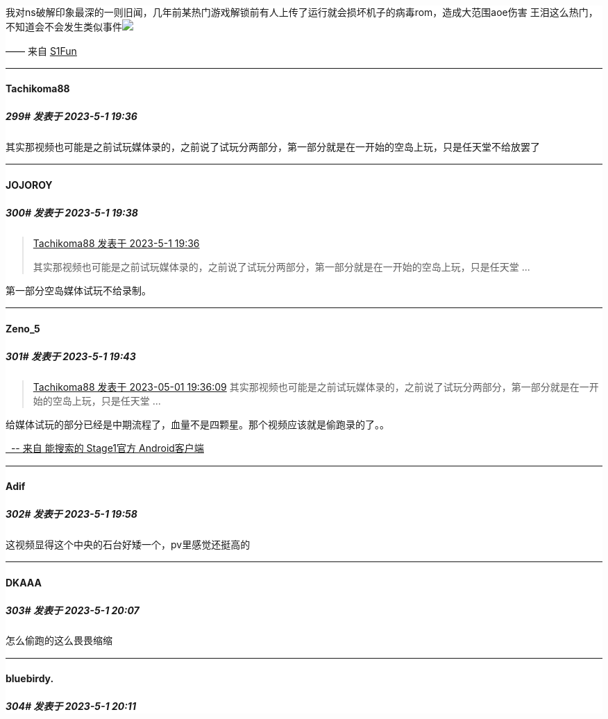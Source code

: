 我对ns破解印象最深的一则旧闻，几年前某热门游戏解锁前有人上传了运行就会损坏机子的病毒rom，造成大范围aoe伤害
王泪这么热门，不知道会不会发生类似事件<img src="https://static.saraba1st.com/image/smiley/face2017/037.png" referrerpolicy="no-referrer">

—— 来自 [S1Fun](https://s1fun.koalcat.com)

*****

####  Tachikoma88  
##### 299#       发表于 2023-5-1 19:36

其实那视频也可能是之前试玩媒体录的，之前说了试玩分两部分，第一部分就是在一开始的空岛上玩，只是任天堂不给放罢了

*****

####  JOJOROY  
##### 300#       发表于 2023-5-1 19:38

<blockquote><a href="httphttps://bbs.saraba1st.com/2b/forum.php?mod=redirect&amp;goto=findpost&amp;pid=60687437&amp;ptid=2120504" target="_blank">Tachikoma88 发表于 2023-5-1 19:36</a>

其实那视频也可能是之前试玩媒体录的，之前说了试玩分两部分，第一部分就是在一开始的空岛上玩，只是任天堂 ...</blockquote>
第一部分空岛媒体试玩不给录制。


*****

####  Zeno_5  
##### 301#       发表于 2023-5-1 19:43

<blockquote><a href="httphttps://bbs.saraba1st.com/2b/forum.php?mod=redirect&amp;goto=findpost&amp;pid=60687437&amp;ptid=2120504" target="_blank">Tachikoma88 发表于 2023-05-01 19:36:09</a>
其实那视频也可能是之前试玩媒体录的，之前说了试玩分两部分，第一部分就是在一开始的空岛上玩，只是任天堂 ...</blockquote>给媒体试玩的部分已经是中期流程了，血量不是四颗星。那个视频应该就是偷跑录的了。。

[  -- 来自 能搜索的 Stage1官方 Android客户端](https://www.coolapk.com/apk/140634)

*****

####  Adif  
##### 302#       发表于 2023-5-1 19:58

这视频显得这个中央的石台好矮一个，pv里感觉还挺高的


*****

####  DKAAA  
##### 303#       发表于 2023-5-1 20:07

怎么偷跑的这么畏畏缩缩

*****

####  bluebirdy.  
##### 304#       发表于 2023-5-1 20:11
